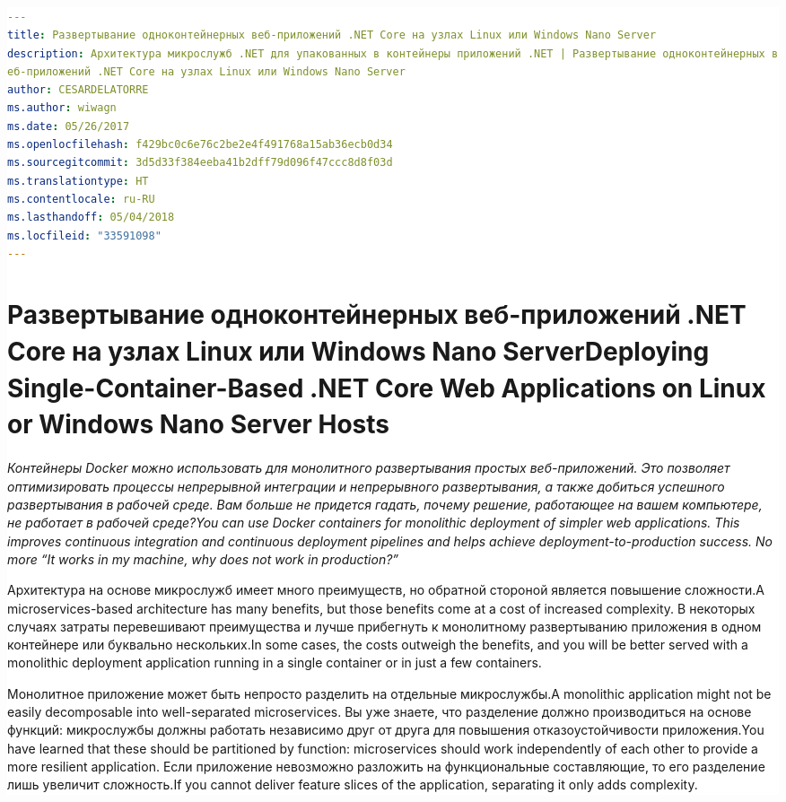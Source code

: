 ```yaml
---
title: Развертывание одноконтейнерных веб-приложений .NET Core на узлах Linux или Windows Nano Server
description: Архитектура микрослужб .NET для упакованных в контейнеры приложений .NET | Развертывание одноконтейнерных веб-приложений .NET Core на узлах Linux или Windows Nano Server
author: CESARDELATORRE
ms.author: wiwagn
ms.date: 05/26/2017
ms.openlocfilehash: f429bc0c6e76c2be2e4f491768a15ab36ecb0d34
ms.sourcegitcommit: 3d5d33f384eeba41b2dff79d096f47ccc8d8f03d
ms.translationtype: HT
ms.contentlocale: ru-RU
ms.lasthandoff: 05/04/2018
ms.locfileid: "33591098"
---
```

# <a name="deploying-single-container-based-net-core-web-applications-on-linux-or-windows-nano-server-hosts"></a><span data-ttu-id="0e194-103">Развертывание одноконтейнерных веб-приложений .NET Core на узлах Linux или Windows Nano Server</span><span class="sxs-lookup"><span data-stu-id="0e194-103">Deploying Single-Container-Based .NET Core Web Applications on Linux or Windows Nano Server Hosts</span></span>

<span data-ttu-id="0e194-104">*Контейнеры Docker можно использовать для монолитного развертывания простых веб-приложений. Это позволяет оптимизировать процессы непрерывной интеграции и непрерывного развертывания, а также добиться успешного развертывания в рабочей среде. Вам больше не придется гадать, почему решение, работающее на вашем компьютере, не работает в рабочей среде?*</span><span class="sxs-lookup"><span data-stu-id="0e194-104">*You can use Docker containers for monolithic deployment of simpler web applications. This improves continuous integration and continuous deployment pipelines and helps achieve deployment-to-production success. No more “It works in my machine, why does not work in production?”*</span></span>

<span data-ttu-id="0e194-105">Архитектура на основе микрослужб имеет много преимуществ, но обратной стороной является повышение сложности.</span><span class="sxs-lookup"><span data-stu-id="0e194-105">A microservices-based architecture has many benefits, but those benefits come at a cost of increased complexity.</span></span> <span data-ttu-id="0e194-106">В некоторых случаях затраты перевешивают преимущества и лучше прибегнуть к монолитному развертыванию приложения в одном контейнере или буквально нескольких.</span><span class="sxs-lookup"><span data-stu-id="0e194-106">In some cases, the costs outweigh the benefits, and you will be better served with a monolithic deployment application running in a single container or in just a few containers.</span></span> 

<span data-ttu-id="0e194-107">Монолитное приложение может быть непросто разделить на отдельные микрослужбы.</span><span class="sxs-lookup"><span data-stu-id="0e194-107">A monolithic application might not be easily decomposable into well-separated microservices.</span></span> <span data-ttu-id="0e194-108">Вы уже знаете, что разделение должно производиться на основе функций: микрослужбы должны работать независимо друг от друга для повышения отказоустойчивости приложения.</span><span class="sxs-lookup"><span data-stu-id="0e194-108">You have learned that these should be partitioned by function: microservices should work independently of each other to provide a more resilient application.</span></span> <span data-ttu-id="0e194-109">Если приложение невозможно разложить на функциональные составляющие, то его разделение лишь увеличит сложность.</span><span class="sxs-lookup"><span data-stu-id="0e194-109">If you cannot deliver feature slices of the application, separating it only adds complexity.</span></span>
